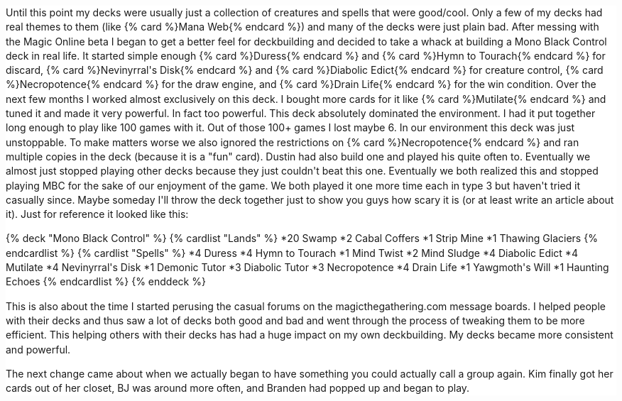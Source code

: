 Until this point my decks were usually just a collection of creatures and spells that were good/cool.  Only a few of my decks had real themes to them (like {% card %}Mana Web{% endcard %}) and many of the decks were just plain bad.  After messing with the Magic Online beta I began to get a better feel for deckbuilding and decided to take a whack at building a Mono Black Control deck in real life.  It started simple enough {% card %}Duress{% endcard %} and {% card %}Hymn to Tourach{% endcard %} for discard, {% card %}Nevinyrral's Disk{% endcard %} and {% card %}Diabolic Edict{% endcard %} for creature control, {% card %}Necropotence{% endcard %} for the draw engine, and {% card %}Drain Life{% endcard %} for the win condition.  Over the next few months I worked almost exclusively on this deck.  I bought more cards for it like {% card %}Mutilate{% endcard %} and tuned it and made it very powerful.  In fact too powerful.  This deck absolutely dominated the environment.  I had it put together long enough to play like 100 games with it.  Out of those 100+ games I lost maybe 6.  In our environment this deck was just unstoppable.  To make matters worse we also ignored the restrictions on {% card %}Necropotence{% endcard %} and ran multiple copies in the deck (because it is a "fun" card).  Dustin had also build one and played his quite often to.  Eventually we almost just stopped playing other decks because they just couldn't beat this one.  Eventually we both realized this and stopped playing MBC for the sake of our enjoyment of the game.  We both played it one more time each in type 3 but haven't tried it casually since.  Maybe someday I'll throw the deck together just to show you guys how scary it is (or at least write an article about it).  Just for reference it looked like this:

{% deck "Mono Black Control" %}
{% cardlist "Lands" %}
*20 Swamp
*2 Cabal Coffers
*1 Strip Mine
*1 Thawing Glaciers
{% endcardlist %}
{% cardlist "Spells" %}
*4 Duress
*4 Hymn to Tourach
*1 Mind Twist
*2 Mind Sludge
*4 Diabolic Edict
*4 Mutilate
*4 Nevinyrral's Disk
*1 Demonic Tutor
*3 Diabolic Tutor
*3 Necropotence
*4 Drain Life
*1 Yawgmoth's Will
*1 Haunting Echoes
{% endcardlist %}
{% enddeck %}

This is also about the time I started perusing the casual forums on the magicthegathering.com message boards.  I helped people with their decks and thus saw a lot of decks both good and bad and went through the process of tweaking them to be more efficient.  This helping others with their decks has had a huge impact on my own deckbuilding.  My decks became more consistent and powerful.  

The next change came about when we actually began to have something you could actually call a group again.  Kim finally got her cards out of her closet, BJ was around more often, and Branden had popped up and began to play.  
